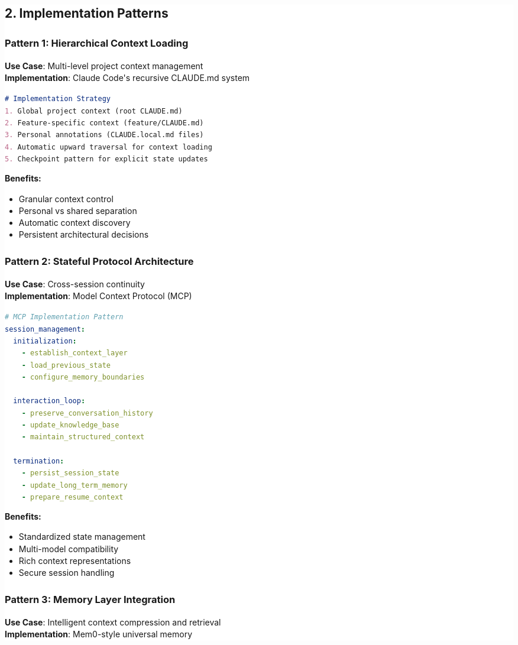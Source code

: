 ## 2. Implementation Patterns

### Pattern 1: Hierarchical Context Loading
**Use Case**: Multi-level project context management  
**Implementation**: Claude Code's recursive CLAUDE.md system  

```markdown
# Implementation Strategy
1. Global project context (root CLAUDE.md)
2. Feature-specific context (feature/CLAUDE.md)
3. Personal annotations (CLAUDE.local.md files)
4. Automatic upward traversal for context loading
5. Checkpoint pattern for explicit state updates
```

**Benefits:**
- Granular context control
- Personal vs shared separation
- Automatic context discovery
- Persistent architectural decisions

### Pattern 2: Stateful Protocol Architecture
**Use Case**: Cross-session continuity  
**Implementation**: Model Context Protocol (MCP)  

```yaml
# MCP Implementation Pattern
session_management:
  initialization:
    - establish_context_layer
    - load_previous_state
    - configure_memory_boundaries
  
  interaction_loop:
    - preserve_conversation_history
    - update_knowledge_base
    - maintain_structured_context
  
  termination:
    - persist_session_state
    - update_long_term_memory
    - prepare_resume_context
```

**Benefits:**
- Standardized state management
- Multi-model compatibility
- Rich context representations
- Secure session handling

### Pattern 3: Memory Layer Integration
**Use Case**: Intelligent context compression and retrieval  
**Implementation**: Mem0-style universal memory  
